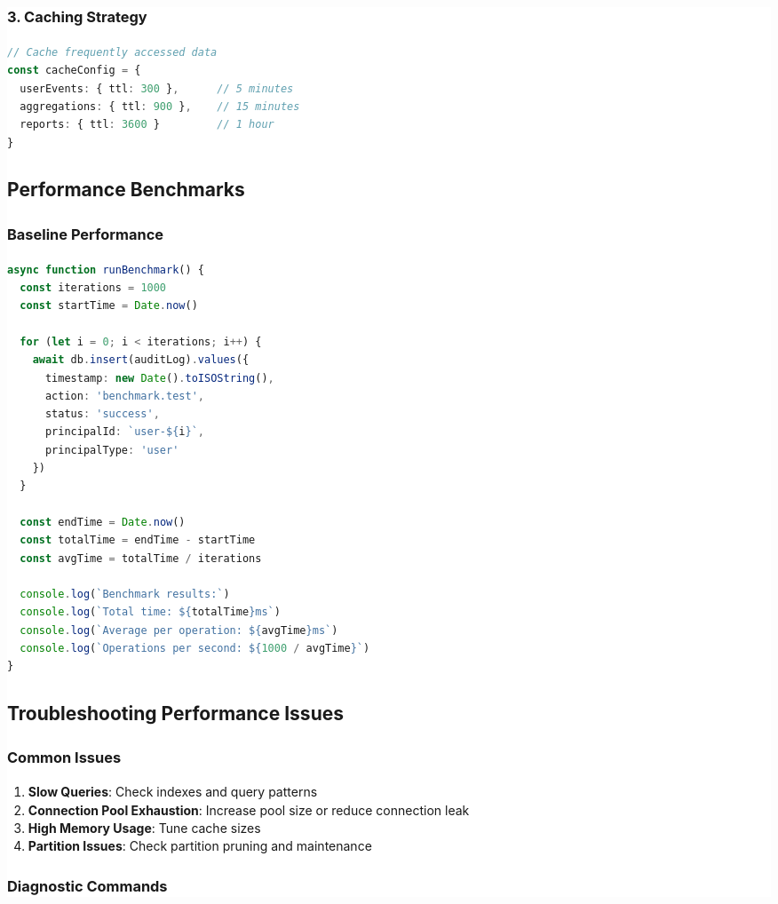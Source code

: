 ### 3. Caching Strategy

```typescript
// Cache frequently accessed data
const cacheConfig = {
  userEvents: { ttl: 300 },      // 5 minutes
  aggregations: { ttl: 900 },    // 15 minutes
  reports: { ttl: 3600 }         // 1 hour
}
```

## Performance Benchmarks

### Baseline Performance

```typescript
async function runBenchmark() {
  const iterations = 1000
  const startTime = Date.now()
  
  for (let i = 0; i < iterations; i++) {
    await db.insert(auditLog).values({
      timestamp: new Date().toISOString(),
      action: 'benchmark.test',
      status: 'success',
      principalId: `user-${i}`,
      principalType: 'user'
    })
  }
  
  const endTime = Date.now()
  const totalTime = endTime - startTime
  const avgTime = totalTime / iterations
  
  console.log(`Benchmark results:`)
  console.log(`Total time: ${totalTime}ms`)
  console.log(`Average per operation: ${avgTime}ms`)
  console.log(`Operations per second: ${1000 / avgTime}`)
}
```

## Troubleshooting Performance Issues

### Common Issues

1. **Slow Queries**: Check indexes and query patterns
2. **Connection Pool Exhaustion**: Increase pool size or reduce connection leak
3. **High Memory Usage**: Tune cache sizes
4. **Partition Issues**: Check partition pruning and maintenance

### Diagnostic Commands
